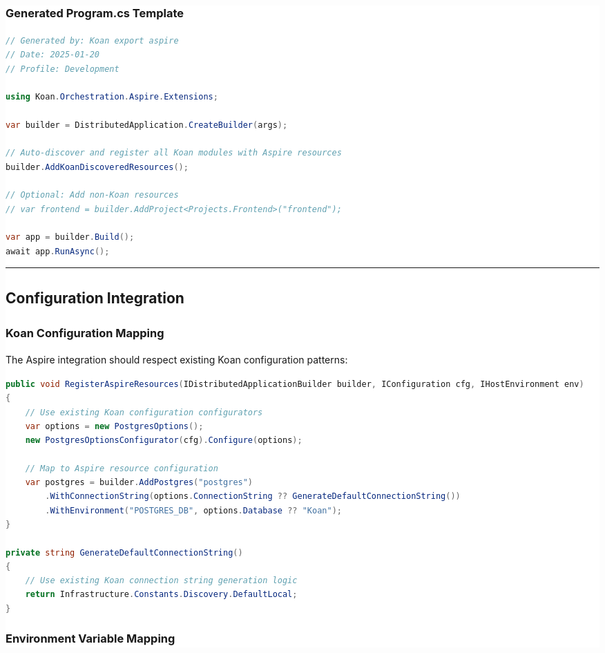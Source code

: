 ### Generated Program.cs Template

```csharp
// Generated by: Koan export aspire
// Date: 2025-01-20
// Profile: Development

using Koan.Orchestration.Aspire.Extensions;

var builder = DistributedApplication.CreateBuilder(args);

// Auto-discover and register all Koan modules with Aspire resources
builder.AddKoanDiscoveredResources();

// Optional: Add non-Koan resources
// var frontend = builder.AddProject<Projects.Frontend>("frontend");

var app = builder.Build();
await app.RunAsync();
```

---

## Configuration Integration

### Koan Configuration Mapping

The Aspire integration should respect existing Koan configuration patterns:

```csharp
public void RegisterAspireResources(IDistributedApplicationBuilder builder, IConfiguration cfg, IHostEnvironment env)
{
    // Use existing Koan configuration configurators
    var options = new PostgresOptions();
    new PostgresOptionsConfigurator(cfg).Configure(options);

    // Map to Aspire resource configuration
    var postgres = builder.AddPostgres("postgres")
        .WithConnectionString(options.ConnectionString ?? GenerateDefaultConnectionString())
        .WithEnvironment("POSTGRES_DB", options.Database ?? "Koan");
}

private string GenerateDefaultConnectionString()
{
    // Use existing Koan connection string generation logic
    return Infrastructure.Constants.Discovery.DefaultLocal;
}
```

### Environment Variable Mapping
